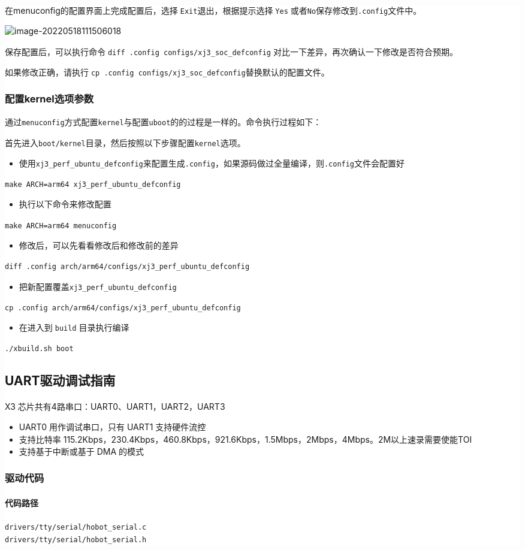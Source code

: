 在menuconfig的配置界面上完成配置后，选择 `Exit`退出，根据提示选择 `Yes` 或者`No`保存修改到`.config`文件中。

![image-20220518111506018](./image/driver_develop_guide/image-20220518111506018.png)

保存配置后，可以执行命令 `diff .config configs/xj3_soc_defconfig` 对比一下差异，再次确认一下修改是否符合预期。

如果修改正确，请执行 `cp .config configs/xj3_soc_defconfig`替换默认的配置文件。

### 配置kernel选项参数

通过`menuconfig`方式配置`kernel`与配置`uboot`的的过程是一样的。命令执行过程如下：

首先进入`boot/kernel`目录，然后按照以下步骤配置`kernel`选项。

- 使用`xj3_perf_ubuntu_defconfig`来配置生成`.config`，如果源码做过全量编译，则`.config`文件会配置好

```
make ARCH=arm64 xj3_perf_ubuntu_defconfig
```

- 执行以下命令来修改配置

```
make ARCH=arm64 menuconfig
```

- 修改后，可以先看看修改后和修改前的差异

```
diff .config arch/arm64/configs/xj3_perf_ubuntu_defconfig
```

- 把新配置覆盖`xj3_perf_ubuntu_defconfig`

```
cp .config arch/arm64/configs/xj3_perf_ubuntu_defconfig
```

- 在进入到 `build` 目录执行编译

```
./xbuild.sh boot
```

## UART驱动调试指南

X3 芯片共有4路串口：UART0、UART1，UART2，UART3

- UART0 用作调试串口，只有 UART1 支持硬件流控
- 支持比特率 115.2Kbps，230.4Kbps，460.8Kbps，921.6Kbps，1.5Mbps，2Mbps，4Mbps。2M以上速录需要使能TOI
- 支持基于中断或基于 DMA 的模式

### 驱动代码

#### 代码路径

```
drivers/tty/serial/hobot_serial.c
drivers/tty/serial/hobot_serial.h
```
